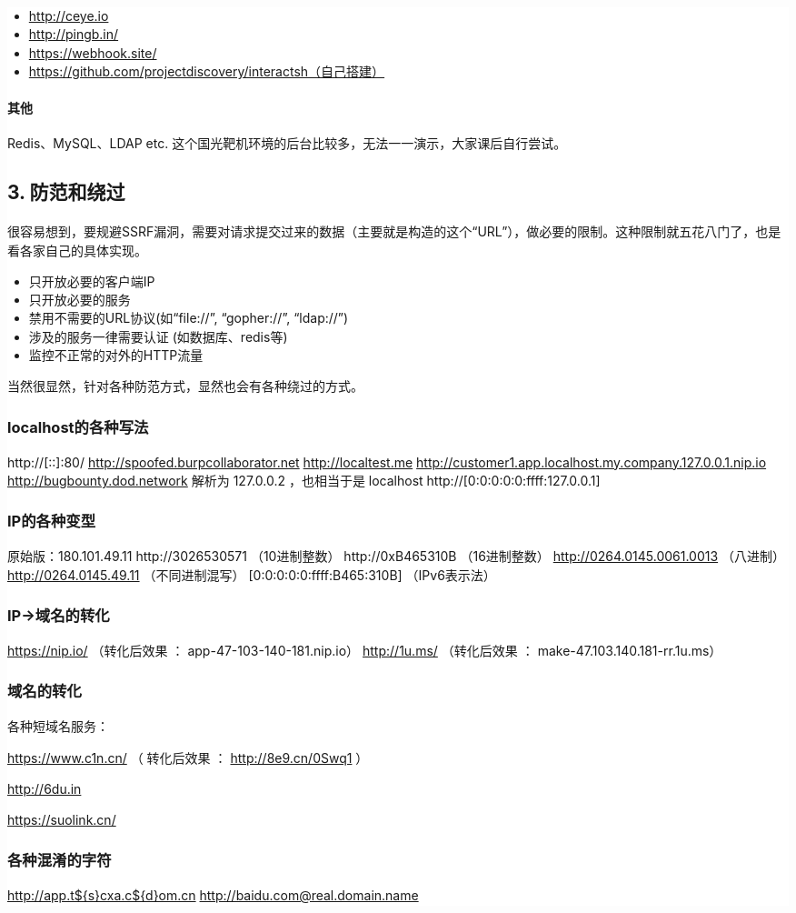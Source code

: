 - http://ceye.io
- http://pingb.in/
- https://webhook.site/
- https://github.com/projectdiscovery/interactsh（自己搭建）

#### 其他
Redis、MySQL、LDAP etc. 这个国光靶机环境的后台比较多，无法一一演示，大家课后自行尝试。


## 3. 防范和绕过
很容易想到，要规避SSRF漏洞，需要对请求提交过来的数据（主要就是构造的这个“URL”），做必要的限制。这种限制就五花八门了，也是看各家自己的具体实现。

- 只开放必要的客户端IP
- 只开放必要的服务
- 禁用不需要的URL协议(如“file://”, “gopher://”, “ldap://”)
- 涉及的服务一律需要认证 (如数据库、redis等)
- 监控不正常的对外的HTTP流量

当然很显然，针对各种防范方式，显然也会有各种绕过的方式。

### localhost的各种写法
http://[::]:80/
http://spoofed.burpcollaborator.net
http://localtest.me
http://customer1.app.localhost.my.company.127.0.0.1.nip.io
http://bugbounty.dod.network  解析为 127.0.0.2 ，也相当于是 localhost
http://[0:0:0:0:0:ffff:127.0.0.1]

### IP的各种变型
原始版：180.101.49.11
http://3026530571  （10进制整数）
http://0xB465310B （16进制整数）
http://0264.0145.0061.0013 （八进制）
http://0264.0145.49.11 （不同进制混写）
[0:0:0:0:0:ffff:B465:310B] （IPv6表示法）

### IP->域名的转化
https://nip.io/  （转化后效果 ： app-47-103-140-181.nip.io）
http://1u.ms/  （转化后效果 ： make-47.103.140.181-rr.1u.ms）

### 域名的转化
各种短域名服务：

https://www.c1n.cn/ （ 转化后效果 ： http://8e9.cn/0Swq1 ）

http://6du.in

https://suolink.cn/

### 各种混淆的字符
http://app.t${s}cxa.c${d}om.cn
http://baidu.com@real.domain.name
